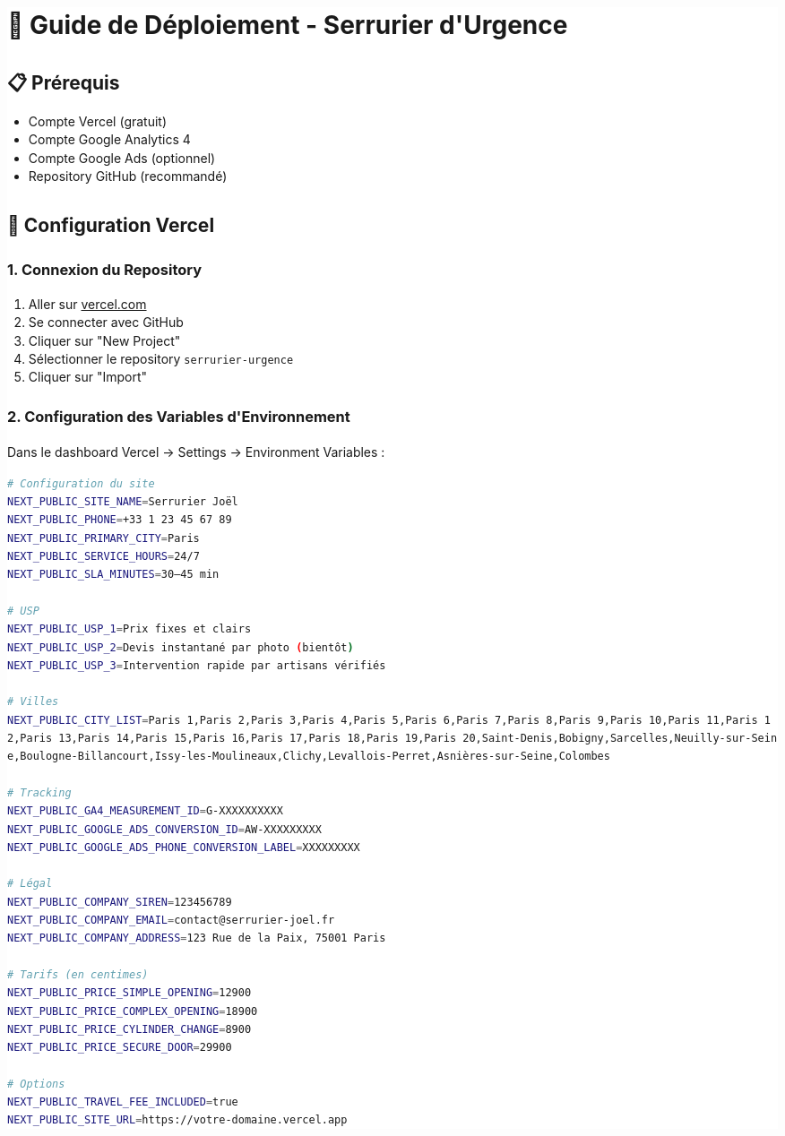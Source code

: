 # 🚀 Guide de Déploiement - Serrurier d'Urgence

## 📋 Prérequis

- Compte Vercel (gratuit)
- Compte Google Analytics 4
- Compte Google Ads (optionnel)
- Repository GitHub (recommandé)

## 🔧 Configuration Vercel

### 1. Connexion du Repository

1. Aller sur [vercel.com](https://vercel.com)
2. Se connecter avec GitHub
3. Cliquer sur "New Project"
4. Sélectionner le repository `serrurier-urgence`
5. Cliquer sur "Import"

### 2. Configuration des Variables d'Environnement

Dans le dashboard Vercel → Settings → Environment Variables :

```bash
# Configuration du site
NEXT_PUBLIC_SITE_NAME=Serrurier Joël
NEXT_PUBLIC_PHONE=+33 1 23 45 67 89
NEXT_PUBLIC_PRIMARY_CITY=Paris
NEXT_PUBLIC_SERVICE_HOURS=24/7
NEXT_PUBLIC_SLA_MINUTES=30–45 min

# USP
NEXT_PUBLIC_USP_1=Prix fixes et clairs
NEXT_PUBLIC_USP_2=Devis instantané par photo (bientôt)
NEXT_PUBLIC_USP_3=Intervention rapide par artisans vérifiés

# Villes
NEXT_PUBLIC_CITY_LIST=Paris 1,Paris 2,Paris 3,Paris 4,Paris 5,Paris 6,Paris 7,Paris 8,Paris 9,Paris 10,Paris 11,Paris 12,Paris 13,Paris 14,Paris 15,Paris 16,Paris 17,Paris 18,Paris 19,Paris 20,Saint-Denis,Bobigny,Sarcelles,Neuilly-sur-Seine,Boulogne-Billancourt,Issy-les-Moulineaux,Clichy,Levallois-Perret,Asnières-sur-Seine,Colombes

# Tracking
NEXT_PUBLIC_GA4_MEASUREMENT_ID=G-XXXXXXXXXX
NEXT_PUBLIC_GOOGLE_ADS_CONVERSION_ID=AW-XXXXXXXXX
NEXT_PUBLIC_GOOGLE_ADS_PHONE_CONVERSION_LABEL=XXXXXXXXX

# Légal
NEXT_PUBLIC_COMPANY_SIREN=123456789
NEXT_PUBLIC_COMPANY_EMAIL=contact@serrurier-joel.fr
NEXT_PUBLIC_COMPANY_ADDRESS=123 Rue de la Paix, 75001 Paris

# Tarifs (en centimes)
NEXT_PUBLIC_PRICE_SIMPLE_OPENING=12900
NEXT_PUBLIC_PRICE_COMPLEX_OPENING=18900
NEXT_PUBLIC_PRICE_CYLINDER_CHANGE=8900
NEXT_PUBLIC_PRICE_SECURE_DOOR=29900

# Options
NEXT_PUBLIC_TRAVEL_FEE_INCLUDED=true
NEXT_PUBLIC_SITE_URL=https://votre-domaine.vercel.app
```
